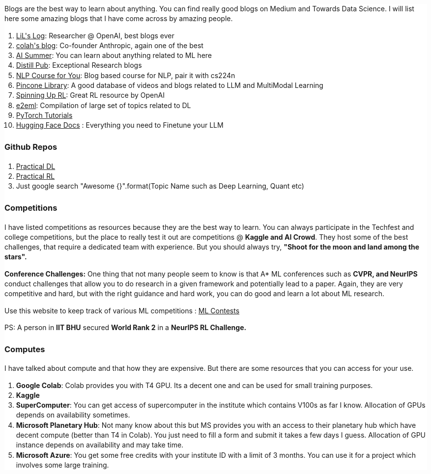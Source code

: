 Blogs are the best way to learn about anything. You can find really good blogs on Medium and Towards Data Science. I will list here some amazing blogs that I have come across by amazing people.

1. [LiL's Log](https://lilianweng.github.io/): Researcher @ OpenAI, best blogs ever
2. [colah's blog](https://colah.github.io/): Co-founder Anthropic, again one of the best
3. [AI Summer](https://theaisummer.com/): You can learn about anything related to ML here 
4. [Distill Pub](https://distill.pub/): Exceptional Research blogs 
5. [NLP Course for You](https://lena-voita.github.io/nlp_course.html): Blog based course for NLP, pair it with cs224n
6. [Pincone Library](https://www.pinecone.io/library/): A good database of videos and blogs related to LLM and MultiModal Learning
7. [Spinning Up RL](https://spinningup.openai.com/en/latest/): Great RL resource by OpenAI
8. [e2eml](https://e2eml.school/blog.html): Compilation of large set of topics related to DL
9. [PyTorch Tutorials](https://pytorch.org/tutorials/)
10. [Hugging Face Docs](https://huggingface.co/docs/transformers/index) : Everything you need to Finetune your LLM

### **Github Repos**

1. [Practical DL](https://github.com/yandexdataschool/Practical_DL)
2. [Practical RL](https://github.com/yandexdataschool/Practical_RL)
3. Just google search "Awesome {}".format(Topic Name such as Deep Learning, Quant etc)

### **Competitions**

I have listed competitions as resources because they are the best way to learn. You can always participate in the Techfest and college competitions, but the place to really test it out are competitions @ **Kaggle and AI Crowd**. They host some of the best challenges, that require a dedicated team with experience. But you should always try, **"Shoot for the moon and land among the stars".**

**Conference Challenges:** One thing that not many people seem to know is that A* ML conferences such as **CVPR, and NeurIPS** conduct challenges that allow you to do research in a given framework and potentially lead to a paper. Again, they are very competitive and hard, but with the right guidance and hard work, you can do good and learn a lot about ML research.

Use this website to keep track of various ML competitions : [ML Contests](https://mlcontests.com/)

PS: A person in **IIT BHU** secured **World Rank 2** in a **NeurIPS RL Challenge.** 

### **Computes**

I have talked about compute and that how they are expensive. But there are some resources that you can access for your use. 

1. **Google Colab**: Colab provides you with T4 GPU. Its a decent one and can be used for small training purposes. 
2. **Kaggle**
3. **SuperComputer**: You can get access of supercomputer in the institute which contains V100s as far I know. Allocation of GPUs depends on availability sometimes. 
4. **Microsoft Planetary Hub**: Not many know about this but MS provides you with an access to their planetary hub which have decent compute (better than T4 in Colab). You just need to fill a form and submit it takes a few days I guess. Allocation of GPU instance depends on availability and may take time. 
5. **Microsoft Azure**: You get some free credits with your institute ID with a limit of 3 months. You can use it for a project which involves some large training. 
